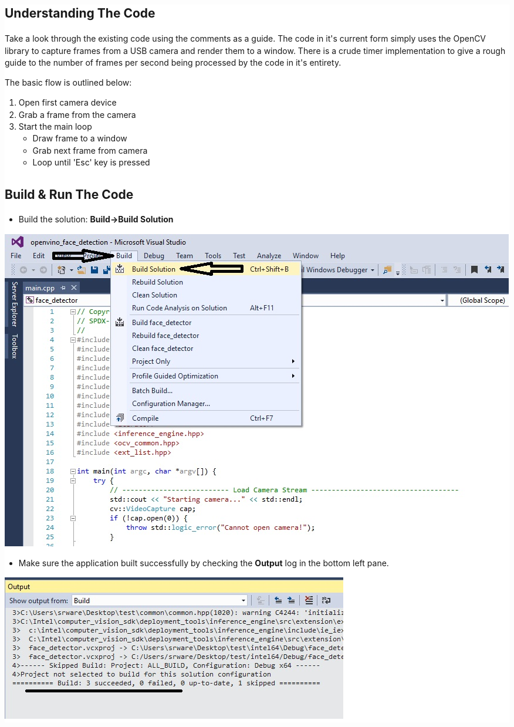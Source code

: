 ## Understanding The Code
Take a look through the existing code using the comments as a guide. The code in it's current form simply uses the OpenCV library to capture frames from a USB camera and render them to a window. There is a crude timer implementation to give a rough guide to the number of frames per second being processed by the code in it's entirety.

The basic flow is outlined below:

 1. Open first camera device
 2. Grab a frame from the camera
 3. Start the main loop
	- Draw frame to a window
	- Grab next frame from camera
	- Loop until 'Esc' key is pressed

## Build & Run The Code

 - Build the solution: **Build->Build Solution**
 
![Build Solution](images/openvino_face_detector_bs.jpg)
 - Make sure the application built successfully by checking the **Output** log in the bottom left pane.
 
![Build Check](images/openvino_face_detector_bc.jpg)